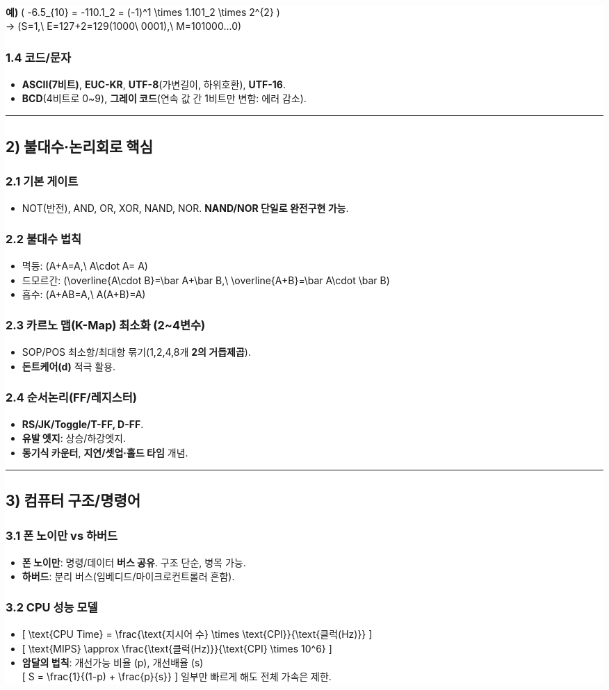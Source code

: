 **예)** \( -6.5_{10} = -110.1_2 = (-1)^1 \times 1.101_2 \times 2^{2} \)  
→ \(S=1,\ E=127+2=129(1000\ 0001),\ M=101000...0\)

### 1.4 코드/문자
- **ASCII(7비트)**, **EUC-KR**, **UTF-8**(가변길이, 하위호환), **UTF-16**.  
- **BCD**(4비트로 0~9), **그레이 코드**(연속 값 간 1비트만 변함: 에러 감소).

---

## 2) 불대수·논리회로 핵심

### 2.1 기본 게이트
- NOT(반전), AND, OR, XOR, NAND, NOR. **NAND/NOR 단일로 완전구현 가능**.

### 2.2 불대수 법칙
- 멱등: \(A+A=A,\ A\cdot A= A\)  
- 드모르간: \(\overline{A\cdot B}=\bar A+\bar B,\ \overline{A+B}=\bar A\cdot \bar B\)  
- 흡수: \(A+AB=A,\ A(A+B)=A\)

### 2.3 카르노 맵(K-Map) 최소화 (2~4변수)
- SOP/POS 최소항/최대항 묶기(1,2,4,8개 **2의 거듭제곱**).  
- **돈트케어(d)** 적극 활용.

### 2.4 순서논리(FF/레지스터)
- **RS/JK/Toggle/T-FF, D-FF**.  
- **유발 엣지**: 상승/하강엣지.  
- **동기식 카운터**, **지연/셋업·홀드 타임** 개념.

---

## 3) 컴퓨터 구조/명령어

### 3.1 폰 노이만 vs 하버드
- **폰 노이만**: 명령/데이터 **버스 공유**. 구조 단순, 병목 가능.  
- **하버드**: 분리 버스(임베디드/마이크로컨트롤러 흔함).

### 3.2 CPU 성능 모델
- \[
  \text{CPU Time} = \frac{\text{지시어 수} \times \text{CPI}}{\text{클럭(Hz)}}
  \]
- \[
  \text{MIPS} \approx \frac{\text{클럭(Hz)}}{\text{CPI} \times 10^6}
  \]
- **암달의 법칙**: 개선가능 비율 \(p\), 개선배율 \(s\)  
  \[
  S = \frac{1}{(1-p) + \frac{p}{s}}
  \]
  일부만 빠르게 해도 전체 가속은 제한.
